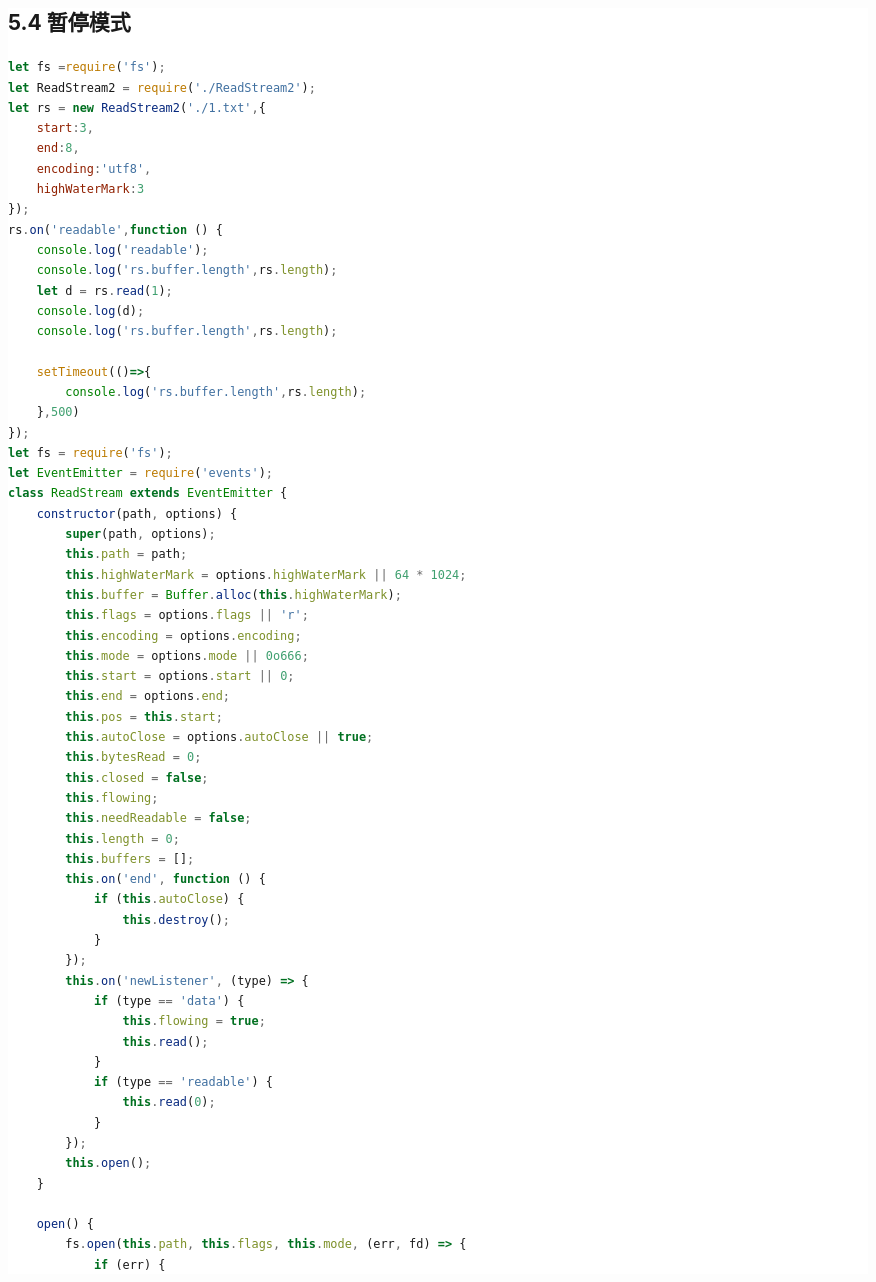 ## 5.4 暂停模式

```js
let fs =require('fs');
let ReadStream2 = require('./ReadStream2');
let rs = new ReadStream2('./1.txt',{
    start:3,
    end:8,
    encoding:'utf8',
    highWaterMark:3
});
rs.on('readable',function () {
    console.log('readable');
    console.log('rs.buffer.length',rs.length);
    let d = rs.read(1);
    console.log(d);
    console.log('rs.buffer.length',rs.length);

    setTimeout(()=>{
        console.log('rs.buffer.length',rs.length);
    },500)
});
let fs = require('fs');
let EventEmitter = require('events');
class ReadStream extends EventEmitter {
    constructor(path, options) {
        super(path, options);
        this.path = path;
        this.highWaterMark = options.highWaterMark || 64 * 1024;
        this.buffer = Buffer.alloc(this.highWaterMark);
        this.flags = options.flags || 'r';
        this.encoding = options.encoding;
        this.mode = options.mode || 0o666;
        this.start = options.start || 0;
        this.end = options.end;
        this.pos = this.start;
        this.autoClose = options.autoClose || true;
        this.bytesRead = 0;
        this.closed = false;
        this.flowing;
        this.needReadable = false;
        this.length = 0;
        this.buffers = [];
        this.on('end', function () {
            if (this.autoClose) {
                this.destroy();
            }
        });
        this.on('newListener', (type) => {
            if (type == 'data') {
                this.flowing = true;
                this.read();
            }
            if (type == 'readable') {
                this.read(0);
            }
        });
        this.open();
    }

    open() {
        fs.open(this.path, this.flags, this.mode, (err, fd) => {
            if (err) {
```